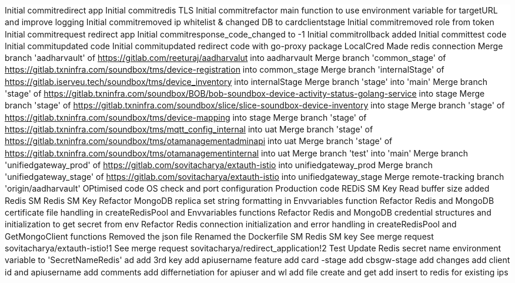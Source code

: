 Initial commitredirect app
Initial commitredis TLS
Initial commitrefactor main function to use environment variable for targetURL and improve logging
Initial commitremoved ip whitelist & changed DB to cardclientstage
Initial commitremoved role from token
Initial commitrequest redirect app
Initial commitresponse_code_changed to -1
Initial commitrollback added
Initial committest code
Initial commitupdated code
Initial commitupdated redirect code with go-proxy package
LocalCred
Made redis connection
Merge branch 'aadharvault' of https://gitlab.com/reeturaj/aadharvalut into aadharvault
Merge branch 'common_stage' of https://gitlab.txninfra.com/soundbox/tms/device-registration into common_stage
Merge branch 'internalStage' of https://gitlab.iserveu.tech/soundbox/tms/device_inventory into internalStage
Merge branch 'stage' into 'main'
Merge branch 'stage' of https://gitlab.txninfra.com/soundbox/BOB/bob-soundbox-device-activity-status-golang-service into stage
Merge branch 'stage' of https://gitlab.txninfra.com/soundbox/slice/slice-soundbox-device-inventory into stage
Merge branch 'stage' of https://gitlab.txninfra.com/soundbox/tms/device-mapping into stage
Merge branch 'stage' of https://gitlab.txninfra.com/soundbox/tms/mqtt_config_internal into uat
Merge branch 'stage' of https://gitlab.txninfra.com/soundbox/tms/otamanagementadminapi into uat
Merge branch 'stage' of https://gitlab.txninfra.com/soundbox/tms/otamanagementinternal into uat
Merge branch 'test' into 'main'
Merge branch 'unifiedgateway_prod' of https://gitlab.com/sovitacharya/extauth-istio into unifiedgateway_prod
Merge branch 'unifiedgateway_stage' of https://gitlab.com/sovitacharya/extauth-istio into unifiedgateway_stage
Merge remote-tracking branch 'origin/aadharvault'
OPtimised code
OS check and port configuration
Production code
REDiS SM Key
Read buffer size added
Redis SM
Redis SM Key
Refactor MongoDB replica set string formatting in Envvariables function
Refactor Redis and MongoDB certificate file handling in createRedisPool and Envvariables functions
Refactor Redis and MongoDB credential structures and initialization to get secret from env
Refactor Redis connection initialization and error handling in createRedisPool and GetMongoClient functions
Removed the json file
Renamed the Dockerfile
SM Redis
SM key
See merge request sovitacharya/extauth-istio!1
See merge request sovitacharya/redirect_application!2
Test
Update Redis secret name environment variable to 'SecretNameRedis'
ad
add 3rd key
add apiusername feature
add card -stage
add cbsgw-stage
add changes
add client id and apiusername
add comments
add differnetiation for apiuser and wl
add file create and get
add insert to redis for existing ips